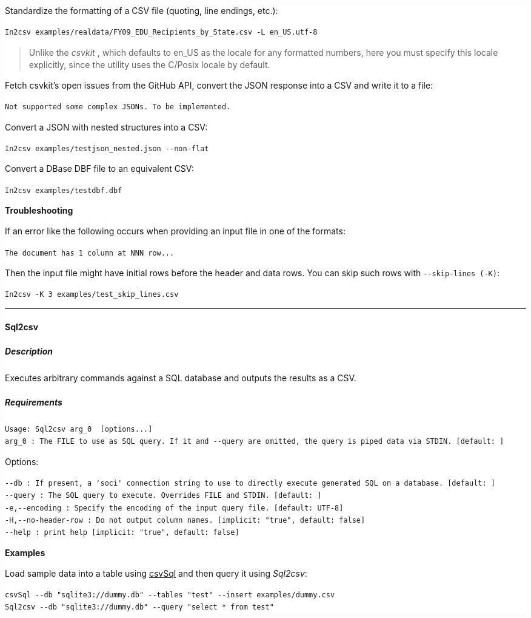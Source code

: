 Standardize the formatting of a CSV file (quoting, line endings, etc.):

    In2csv examples/realdata/FY09_EDU_Recipients_by_State.csv -L en_US.utf-8  

> Unlike the _csvkit_ , which defaults to en_US as the locale for any formatted numbers, here you must specify this
> locale explicitly, since the utility uses the C/Posix locale by default.

Fetch csvkit’s open issues from the GitHub API, convert the JSON response into a CSV and write it to a file:  

    Not supported some complex JSONs. To be implemented.

Convert a JSON with nested structures into a CSV:

    In2csv examples/testjson_nested.json --non-flat

Convert a DBase DBF file to an equivalent CSV:

    In2csv examples/testdbf.dbf  

**Troubleshooting**

If an error like the following occurs when providing an input file in one of the formats:  

    The document has 1 column at NNN row...  

Then the input file might have initial rows before the header and data rows. You can skip such rows with `--skip-lines
(-K)`:

    In2csv -K 3 examples/test_skip_lines.csv

---

#### Sql2csv
##### Description
Executes arbitrary commands against a SQL database and outputs the results as a CSV.
##### Requirements
    

    Usage: Sql2csv arg_0  [options...]  
    arg_0 : The FILE to use as SQL query. If it and --query are omitted, the query is piped data via STDIN. [default: ]  

Options:

    --db : If present, a 'soci' connection string to use to directly execute generated SQL on a database. [default: ]
    --query : The SQL query to execute. Overrides FILE and STDIN. [default: ]
    -e,--encoding : Specify the encoding of the input query file. [default: UTF-8]
    -H,--no-header-row : Do not output column names. [implicit: "true", default: false]
    --help : print help [implicit: "true", default: false]

**Examples**

Load sample data into a table using [csvSql](#csvsql) and then query it using _Sql2csv_:

    csvSql --db "sqlite3://dummy.db" --tables "test" --insert examples/dummy.csv
    Sql2csv --db "sqlite3://dummy.db" --query "select * from test"
